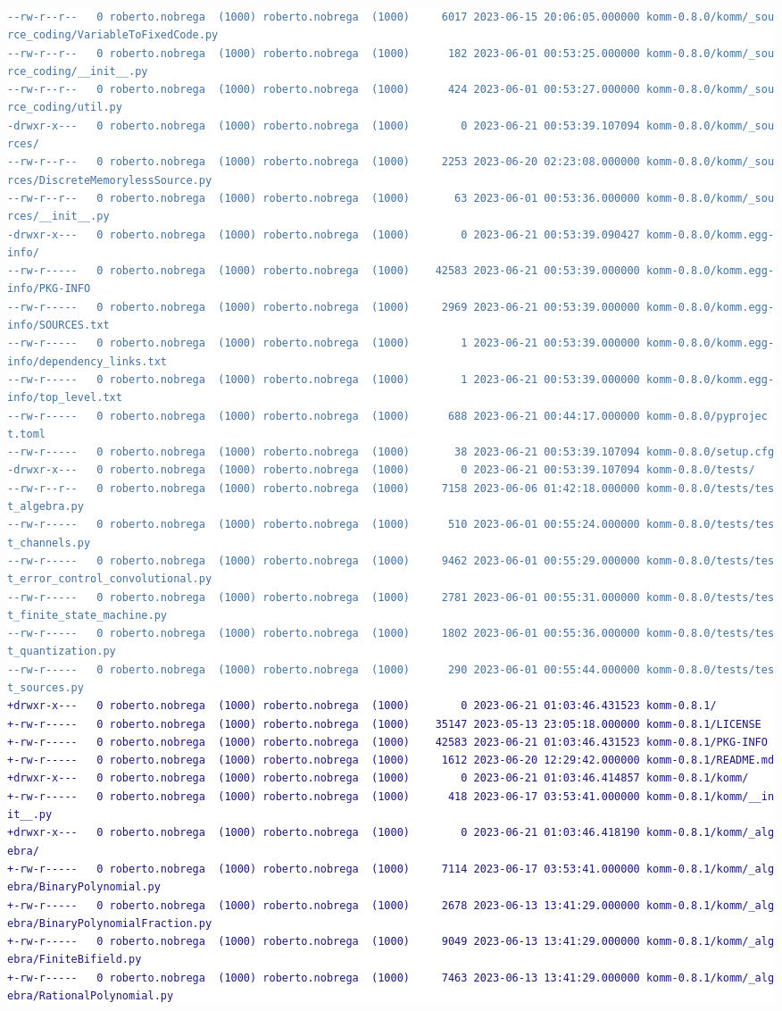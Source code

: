 ```diff
--rw-r--r--   0 roberto.nobrega  (1000) roberto.nobrega  (1000)     6017 2023-06-15 20:06:05.000000 komm-0.8.0/komm/_source_coding/VariableToFixedCode.py
--rw-r--r--   0 roberto.nobrega  (1000) roberto.nobrega  (1000)      182 2023-06-01 00:53:25.000000 komm-0.8.0/komm/_source_coding/__init__.py
--rw-r--r--   0 roberto.nobrega  (1000) roberto.nobrega  (1000)      424 2023-06-01 00:53:27.000000 komm-0.8.0/komm/_source_coding/util.py
-drwxr-x---   0 roberto.nobrega  (1000) roberto.nobrega  (1000)        0 2023-06-21 00:53:39.107094 komm-0.8.0/komm/_sources/
--rw-r--r--   0 roberto.nobrega  (1000) roberto.nobrega  (1000)     2253 2023-06-20 02:23:08.000000 komm-0.8.0/komm/_sources/DiscreteMemorylessSource.py
--rw-r--r--   0 roberto.nobrega  (1000) roberto.nobrega  (1000)       63 2023-06-01 00:53:36.000000 komm-0.8.0/komm/_sources/__init__.py
-drwxr-x---   0 roberto.nobrega  (1000) roberto.nobrega  (1000)        0 2023-06-21 00:53:39.090427 komm-0.8.0/komm.egg-info/
--rw-r-----   0 roberto.nobrega  (1000) roberto.nobrega  (1000)    42583 2023-06-21 00:53:39.000000 komm-0.8.0/komm.egg-info/PKG-INFO
--rw-r-----   0 roberto.nobrega  (1000) roberto.nobrega  (1000)     2969 2023-06-21 00:53:39.000000 komm-0.8.0/komm.egg-info/SOURCES.txt
--rw-r-----   0 roberto.nobrega  (1000) roberto.nobrega  (1000)        1 2023-06-21 00:53:39.000000 komm-0.8.0/komm.egg-info/dependency_links.txt
--rw-r-----   0 roberto.nobrega  (1000) roberto.nobrega  (1000)        1 2023-06-21 00:53:39.000000 komm-0.8.0/komm.egg-info/top_level.txt
--rw-r-----   0 roberto.nobrega  (1000) roberto.nobrega  (1000)      688 2023-06-21 00:44:17.000000 komm-0.8.0/pyproject.toml
--rw-r-----   0 roberto.nobrega  (1000) roberto.nobrega  (1000)       38 2023-06-21 00:53:39.107094 komm-0.8.0/setup.cfg
-drwxr-x---   0 roberto.nobrega  (1000) roberto.nobrega  (1000)        0 2023-06-21 00:53:39.107094 komm-0.8.0/tests/
--rw-r--r--   0 roberto.nobrega  (1000) roberto.nobrega  (1000)     7158 2023-06-06 01:42:18.000000 komm-0.8.0/tests/test_algebra.py
--rw-r-----   0 roberto.nobrega  (1000) roberto.nobrega  (1000)      510 2023-06-01 00:55:24.000000 komm-0.8.0/tests/test_channels.py
--rw-r-----   0 roberto.nobrega  (1000) roberto.nobrega  (1000)     9462 2023-06-01 00:55:29.000000 komm-0.8.0/tests/test_error_control_convolutional.py
--rw-r-----   0 roberto.nobrega  (1000) roberto.nobrega  (1000)     2781 2023-06-01 00:55:31.000000 komm-0.8.0/tests/test_finite_state_machine.py
--rw-r-----   0 roberto.nobrega  (1000) roberto.nobrega  (1000)     1802 2023-06-01 00:55:36.000000 komm-0.8.0/tests/test_quantization.py
--rw-r-----   0 roberto.nobrega  (1000) roberto.nobrega  (1000)      290 2023-06-01 00:55:44.000000 komm-0.8.0/tests/test_sources.py
+drwxr-x---   0 roberto.nobrega  (1000) roberto.nobrega  (1000)        0 2023-06-21 01:03:46.431523 komm-0.8.1/
+-rw-r-----   0 roberto.nobrega  (1000) roberto.nobrega  (1000)    35147 2023-05-13 23:05:18.000000 komm-0.8.1/LICENSE
+-rw-r-----   0 roberto.nobrega  (1000) roberto.nobrega  (1000)    42583 2023-06-21 01:03:46.431523 komm-0.8.1/PKG-INFO
+-rw-r-----   0 roberto.nobrega  (1000) roberto.nobrega  (1000)     1612 2023-06-20 12:29:42.000000 komm-0.8.1/README.md
+drwxr-x---   0 roberto.nobrega  (1000) roberto.nobrega  (1000)        0 2023-06-21 01:03:46.414857 komm-0.8.1/komm/
+-rw-r-----   0 roberto.nobrega  (1000) roberto.nobrega  (1000)      418 2023-06-17 03:53:41.000000 komm-0.8.1/komm/__init__.py
+drwxr-x---   0 roberto.nobrega  (1000) roberto.nobrega  (1000)        0 2023-06-21 01:03:46.418190 komm-0.8.1/komm/_algebra/
+-rw-r-----   0 roberto.nobrega  (1000) roberto.nobrega  (1000)     7114 2023-06-17 03:53:41.000000 komm-0.8.1/komm/_algebra/BinaryPolynomial.py
+-rw-r-----   0 roberto.nobrega  (1000) roberto.nobrega  (1000)     2678 2023-06-13 13:41:29.000000 komm-0.8.1/komm/_algebra/BinaryPolynomialFraction.py
+-rw-r-----   0 roberto.nobrega  (1000) roberto.nobrega  (1000)     9049 2023-06-13 13:41:29.000000 komm-0.8.1/komm/_algebra/FiniteBifield.py
+-rw-r-----   0 roberto.nobrega  (1000) roberto.nobrega  (1000)     7463 2023-06-13 13:41:29.000000 komm-0.8.1/komm/_algebra/RationalPolynomial.py
```
